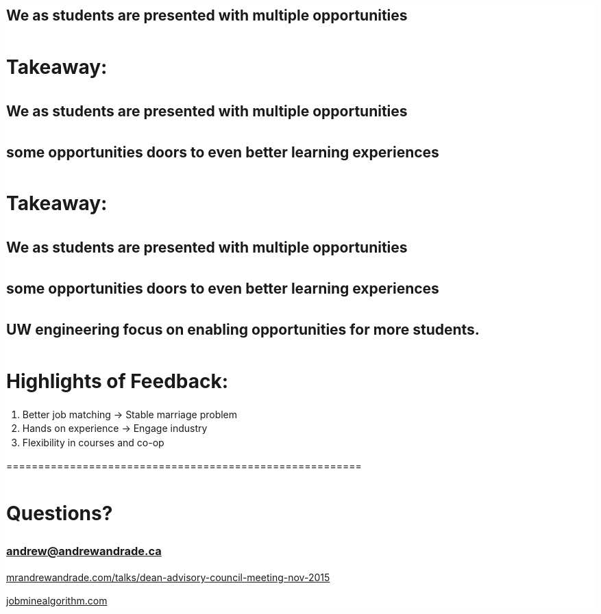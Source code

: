 ## We as students are presented with multiple opportunities

Takeaway:
========================================================

## We as students are presented with multiple opportunities

## some opportunities doors to even better learning experiences

Takeaway:
========================================================

## We as students are presented with multiple opportunities

## some opportunities doors to even better learning experiences

## UW engineering focus on enabling opportunities for more students.


Highlights of Feedback:
========================================================

1. Better job matching -> Stable marriage problem
2. Hands on experience -> Engage industry
3. Flexibility in courses and co-op 

========================================================

# Questions?

### andrew@andrewandrade.ca


[mrandrewandrade.com/talks/dean-advisory-council-meeting-nov-2015](http://mrandrewandrade.com/talks/dean-advisory-council-meeting-nov-2015.html)



[jobminealgorithm.com](http://jobminealgorithm.com/)  
